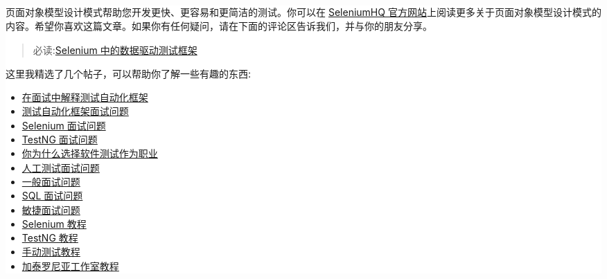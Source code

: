 页面对象模型设计模式帮助您开发更快、更容易和更简洁的测试。你可以在 [SeleniumHQ 官方网站](http://www.seleniumhq.org/docs/06_test_design_considerations.jsp#page-object-design-pattern)上阅读更多关于页面对象模型设计模式的内容。希望你喜欢这篇文章。如果你有任何疑问，请在下面的评论区告诉我们，并与你的朋友分享。

> 必读:[Selenium 中的数据驱动测试框架](https://www.softwaretestingmaterial.com/data-driven-framework-selenium-webdriver/)

这里我精选了几个帖子，可以帮助你了解一些有趣的东西:

*   [在面试中解释测试自动化框架](https://www.softwaretestingmaterial.com/explain-test-automation-framework/)
*   [测试自动化框架面试问题](https://www.softwaretestingmaterial.com/test-automation-framework-interview-questions/)
*   [Selenium 面试问题](https://www.softwaretestingmaterial.com/selenium-interview-questions/)
*   [TestNG 面试问题](https://www.softwaretestingmaterial.com/testng-interview-questions/)
*   [你为什么选择软件测试作为职业](https://www.softwaretestingmaterial.com/choose-software-testing-as-a-career/)
*   [人工测试面试问题](https://www.softwaretestingmaterial.com/100-software-testing-interview-questions/)
*   [一般面试问题](https://www.softwaretestingmaterial.com/6-important-interview-questions/)
*   [SQL 面试问题](https://www.softwaretestingmaterial.com/sql-interview-questions/)
*   [敏捷面试问题](https://www.softwaretestingmaterial.com/agile-testing-interview-questions/)
*   [Selenium 教程](https://www.softwaretestingmaterial.com/selenium-tutorial/)
*   [TestNG 教程](https://www.softwaretestingmaterial.com/testng-tutorial/)
*   [手动测试教程](https://www.softwaretestingmaterial.com/manual-testing-tutorial/)
*   [加泰罗尼亚工作室教程](https://www.softwaretestingmaterial.com/katalon-studio-tutorial/)